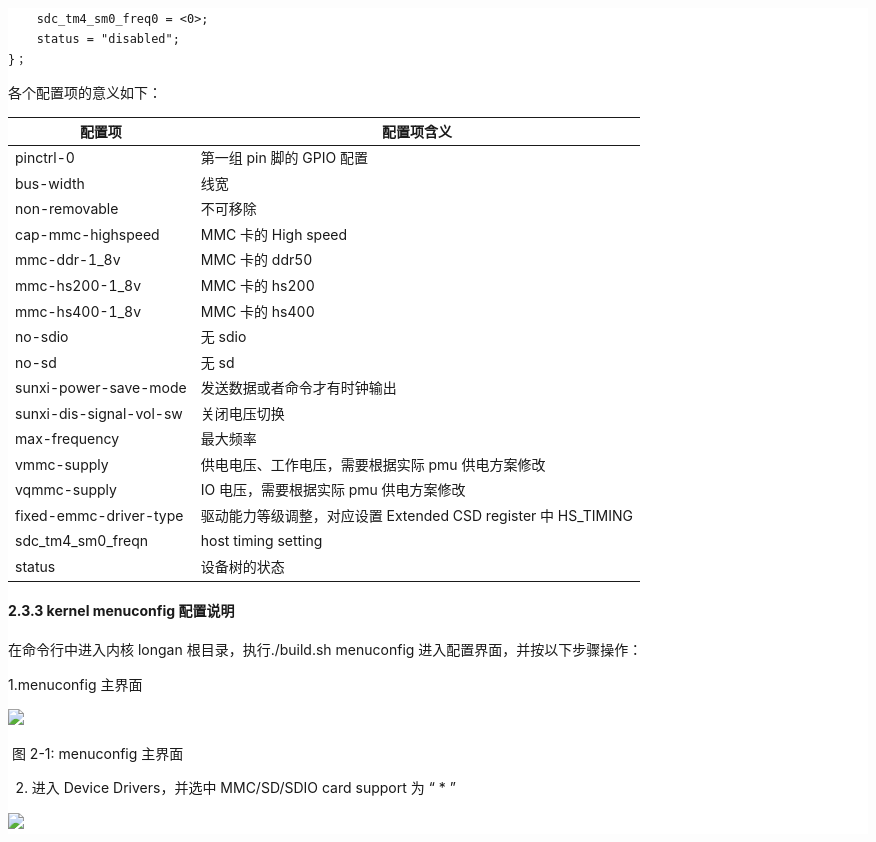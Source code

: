 ```
    sdc_tm4_sm0_freq0 = <0>;
    status = "disabled";
}；
```

各个配置项的意义如下：

| 配置项                  | 配置项含义                                                   |
| ----------------------- | ------------------------------------------------------------ |
| pinctrl-0               | 第一组 pin 脚的 GPIO 配置                                    |
| bus-width               | 线宽                                                         |
| non-removable           | 不可移除                                                     |
| cap-mmc-highspeed       | MMC 卡的 High speed                                          |
| mmc-ddr-1_8v            | MMC 卡的 ddr50                                               |
| mmc-hs200-1_8v          | MMC 卡的 hs200                                               |
| mmc-hs400-1_8v          | MMC 卡的 hs400                                               |
| no-sdio                 | 无 sdio                                                      |
| no-sd                   | 无 sd                                                        |
| sunxi-power-save-mode   | 发送数据或者命令才有时钟输出                                 |
| sunxi-dis-signal-vol-sw | 关闭电压切换                                                 |
| max-frequency           | 最大频率                                                     |
| vmmc-supply             | 供电电压、工作电压，需要根据实际 pmu 供电方案修改            |
| vqmmc-supply            | IO 电压，需要根据实际 pmu 供电方案修改                       |
| fixed-emmc-driver-type  | 驱动能力等级调整，对应设置 Extended CSD register 中 HS_TIMING |
| sdc_tm4_sm0_freqn       | host timing setting                                          |
| status                  | 设备树的状态                                                 |





#### 2.3.3 kernel menuconfig 配置说明

在命令行中进入内核 longan 根目录，执行./build.sh menuconfig 进入配置界面，并按以下步骤操作：

1.menuconfig 主界面

![](https://photos.100ask.net/Tina-Sdk/LinuxMMCDevelopmentGuide_001.png)

​																图 2-1: menuconfig 主界面

2. 进入 Device Drivers，并选中 MMC/SD/SDIO card support 为 “ * ”

![](https://photos.100ask.net/Tina-Sdk/LinuxMMCDevelopmentGuide_002.png)
